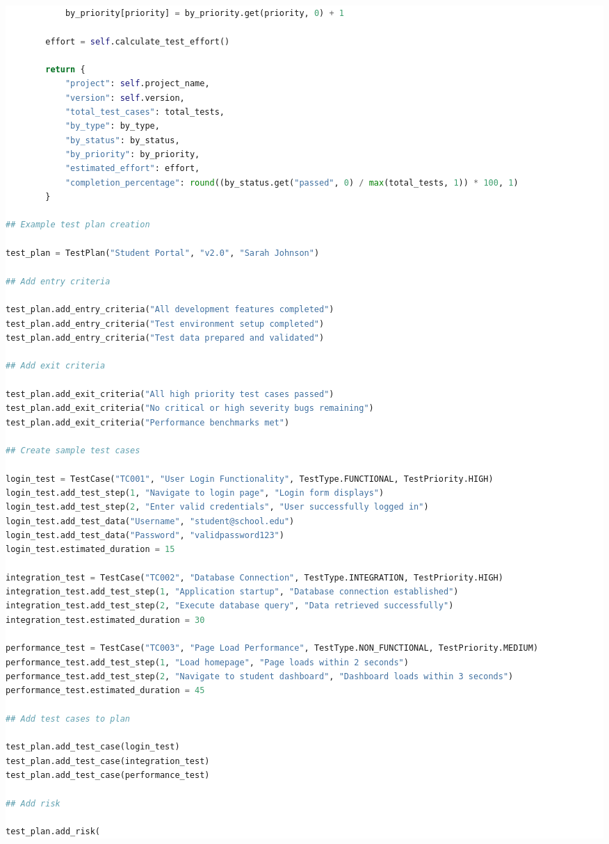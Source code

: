 ```py
            by_priority[priority] = by_priority.get(priority, 0) + 1
        
        effort = self.calculate_test_effort()
        
        return {
            "project": self.project_name,
            "version": self.version,
            "total_test_cases": total_tests,
            "by_type": by_type,
            "by_status": by_status,
            "by_priority": by_priority,
            "estimated_effort": effort,
            "completion_percentage": round((by_status.get("passed", 0) / max(total_tests, 1)) * 100, 1)
        }

## Example test plan creation

test_plan = TestPlan("Student Portal", "v2.0", "Sarah Johnson")

## Add entry criteria

test_plan.add_entry_criteria("All development features completed")
test_plan.add_entry_criteria("Test environment setup completed")
test_plan.add_entry_criteria("Test data prepared and validated")

## Add exit criteria

test_plan.add_exit_criteria("All high priority test cases passed")
test_plan.add_exit_criteria("No critical or high severity bugs remaining")
test_plan.add_exit_criteria("Performance benchmarks met")

## Create sample test cases

login_test = TestCase("TC001", "User Login Functionality", TestType.FUNCTIONAL, TestPriority.HIGH)
login_test.add_test_step(1, "Navigate to login page", "Login form displays")
login_test.add_test_step(2, "Enter valid credentials", "User successfully logged in")
login_test.add_test_data("Username", "student@school.edu")
login_test.add_test_data("Password", "validpassword123")
login_test.estimated_duration = 15

integration_test = TestCase("TC002", "Database Connection", TestType.INTEGRATION, TestPriority.HIGH)
integration_test.add_test_step(1, "Application startup", "Database connection established")
integration_test.add_test_step(2, "Execute database query", "Data retrieved successfully")
integration_test.estimated_duration = 30

performance_test = TestCase("TC003", "Page Load Performance", TestType.NON_FUNCTIONAL, TestPriority.MEDIUM)
performance_test.add_test_step(1, "Load homepage", "Page loads within 2 seconds")
performance_test.add_test_step(2, "Navigate to student dashboard", "Dashboard loads within 3 seconds")
performance_test.estimated_duration = 45

## Add test cases to plan

test_plan.add_test_case(login_test)
test_plan.add_test_case(integration_test)
test_plan.add_test_case(performance_test)

## Add risk

test_plan.add_risk(
```
